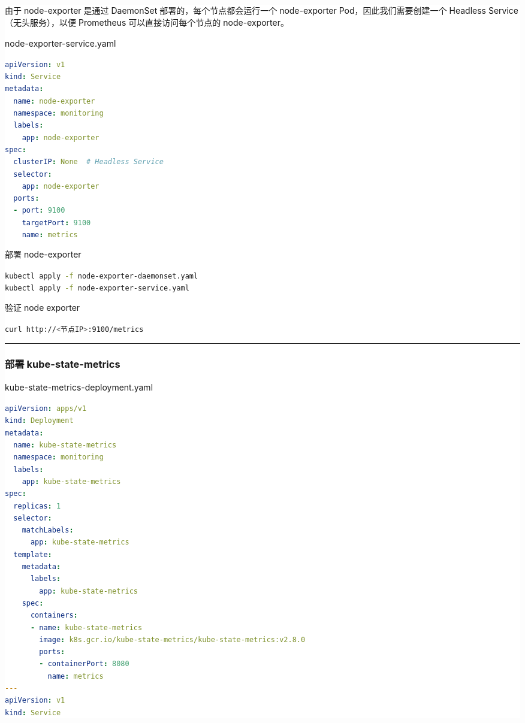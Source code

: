 由于 node-exporter 是通过 DaemonSet 部署的，每个节点都会运行一个 node-exporter Pod，因此我们需要创建一个 Headless Service（无头服务），以便 Prometheus 可以直接访问每个节点的 node-exporter。

node-exporter-service.yaml

```yaml
apiVersion: v1
kind: Service
metadata:
  name: node-exporter
  namespace: monitoring
  labels:
    app: node-exporter
spec:
  clusterIP: None  # Headless Service
  selector:
    app: node-exporter
  ports:
  - port: 9100
    targetPort: 9100
    name: metrics
```

部署 node-exporter

```bash
kubectl apply -f node-exporter-daemonset.yaml
kubectl apply -f node-exporter-service.yaml
```

验证 node exporter

```bash
curl http://<节点IP>:9100/metrics
```

---

### **部署** kube-state-metrics

kube-state-metrics-deployment.yaml

```yaml
apiVersion: apps/v1
kind: Deployment
metadata:
  name: kube-state-metrics
  namespace: monitoring
  labels:
    app: kube-state-metrics
spec:
  replicas: 1
  selector:
    matchLabels:
      app: kube-state-metrics
  template:
    metadata:
      labels:
        app: kube-state-metrics
    spec:
      containers:
      - name: kube-state-metrics
        image: k8s.gcr.io/kube-state-metrics/kube-state-metrics:v2.8.0
        ports:
        - containerPort: 8080
          name: metrics
---
apiVersion: v1
kind: Service
```